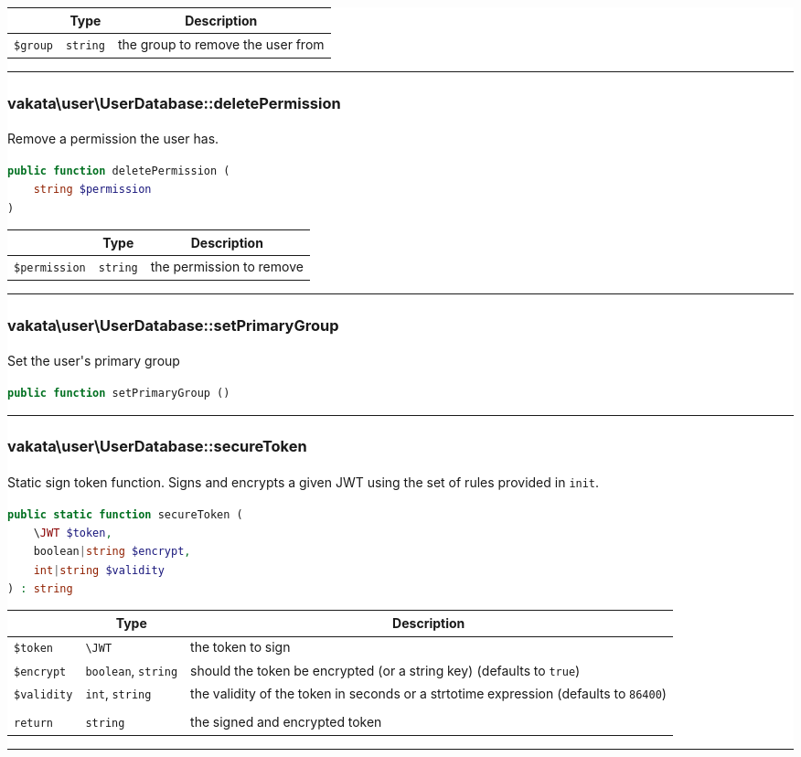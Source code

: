 |  | Type | Description |
|-----|-----|-----|
| `$group` | `string` | the group to remove the user from |

---


### vakata\user\UserDatabase::deletePermission
Remove a permission the user has.  


```php
public function deletePermission (  
    string $permission  
)   
```

|  | Type | Description |
|-----|-----|-----|
| `$permission` | `string` | the permission to remove |

---


### vakata\user\UserDatabase::setPrimaryGroup
Set the user's primary group  


```php
public function setPrimaryGroup ()   
```


---


### vakata\user\UserDatabase::secureToken
Static sign token function. Signs and encrypts a given JWT using the set of rules provided in `init`.  


```php
public static function secureToken (  
    \JWT $token,  
    boolean|string $encrypt,  
    int|string $validity  
) : string    
```

|  | Type | Description |
|-----|-----|-----|
| `$token` | `\JWT` | the token to sign |
| `$encrypt` | `boolean`, `string` | should the token be encrypted (or a string key) (defaults to `true`) |
| `$validity` | `int`, `string` | the validity of the token in seconds or a strtotime expression (defaults to `86400`) |
|  |  |  |
| `return` | `string` | the signed and encrypted token |

---